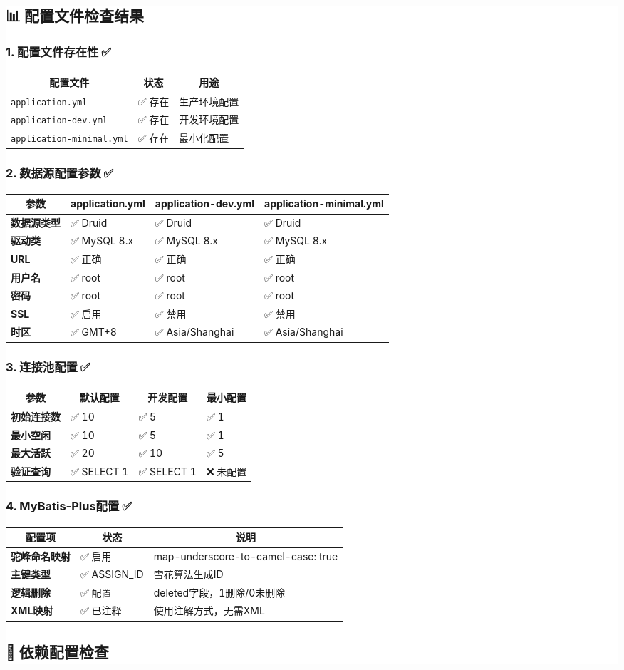 ## 📊 配置文件检查结果

### 1. 配置文件存在性 ✅
| 配置文件 | 状态 | 用途 |
|---------|------|------|
| `application.yml` | ✅ 存在 | 生产环境配置 |
| `application-dev.yml` | ✅ 存在 | 开发环境配置 |
| `application-minimal.yml` | ✅ 存在 | 最小化配置 |

### 2. 数据源配置参数 ✅
| 参数 | application.yml | application-dev.yml | application-minimal.yml |
|------|----------------|-------------------|----------------------|
| **数据源类型** | ✅ Druid | ✅ Druid | ✅ Druid |
| **驱动类** | ✅ MySQL 8.x | ✅ MySQL 8.x | ✅ MySQL 8.x |
| **URL** | ✅ 正确 | ✅ 正确 | ✅ 正确 |
| **用户名** | ✅ root | ✅ root | ✅ root |
| **密码** | ✅ root | ✅ root | ✅ root |
| **SSL** | ✅ 启用 | ✅ 禁用 | ✅ 禁用 |
| **时区** | ✅ GMT+8 | ✅ Asia/Shanghai | ✅ Asia/Shanghai |

### 3. 连接池配置 ✅
| 参数 | 默认配置 | 开发配置 | 最小配置 |
|------|----------|----------|----------|
| **初始连接数** | ✅ 10 | ✅ 5 | ✅ 1 |
| **最小空闲** | ✅ 10 | ✅ 5 | ✅ 1 |
| **最大活跃** | ✅ 20 | ✅ 10 | ✅ 5 |
| **验证查询** | ✅ SELECT 1 | ✅ SELECT 1 | ❌ 未配置 |

### 4. MyBatis-Plus配置 ✅
| 配置项 | 状态 | 说明 |
|--------|------|------|
| **驼峰命名映射** | ✅ 启用 | map-underscore-to-camel-case: true |
| **主键类型** | ✅ ASSIGN_ID | 雪花算法生成ID |
| **逻辑删除** | ✅ 配置 | deleted字段，1删除/0未删除 |
| **XML映射** | ✅ 已注释 | 使用注解方式，无需XML |

## 🔧 依赖配置检查
